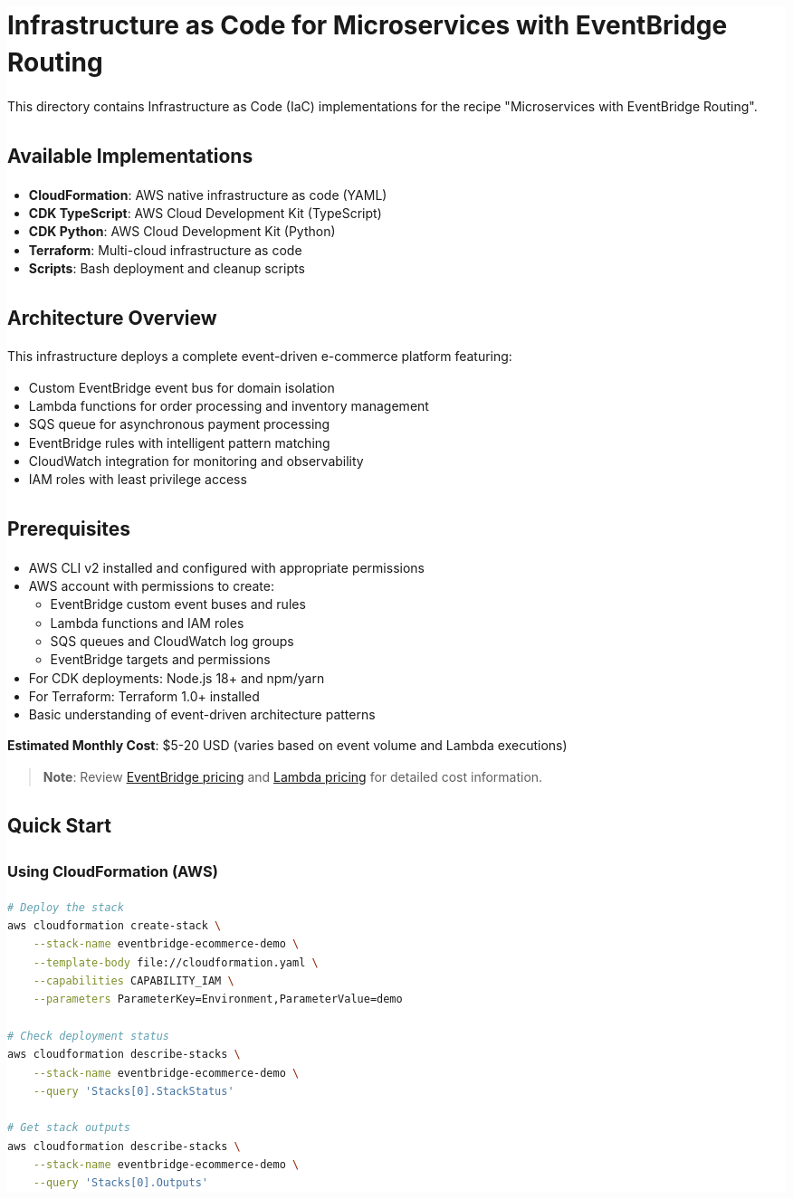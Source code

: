 # Infrastructure as Code for Microservices with EventBridge Routing

This directory contains Infrastructure as Code (IaC) implementations for the recipe "Microservices with EventBridge Routing".

## Available Implementations

- **CloudFormation**: AWS native infrastructure as code (YAML)
- **CDK TypeScript**: AWS Cloud Development Kit (TypeScript)
- **CDK Python**: AWS Cloud Development Kit (Python)
- **Terraform**: Multi-cloud infrastructure as code
- **Scripts**: Bash deployment and cleanup scripts

## Architecture Overview

This infrastructure deploys a complete event-driven e-commerce platform featuring:

- Custom EventBridge event bus for domain isolation
- Lambda functions for order processing and inventory management
- SQS queue for asynchronous payment processing
- EventBridge rules with intelligent pattern matching
- CloudWatch integration for monitoring and observability
- IAM roles with least privilege access

## Prerequisites

- AWS CLI v2 installed and configured with appropriate permissions
- AWS account with permissions to create:
  - EventBridge custom event buses and rules
  - Lambda functions and IAM roles
  - SQS queues and CloudWatch log groups
  - EventBridge targets and permissions
- For CDK deployments: Node.js 18+ and npm/yarn
- For Terraform: Terraform 1.0+ installed
- Basic understanding of event-driven architecture patterns

**Estimated Monthly Cost**: $5-20 USD (varies based on event volume and Lambda executions)

> **Note**: Review [EventBridge pricing](https://aws.amazon.com/eventbridge/pricing/) and [Lambda pricing](https://aws.amazon.com/lambda/pricing/) for detailed cost information.

## Quick Start

### Using CloudFormation (AWS)

```bash
# Deploy the stack
aws cloudformation create-stack \
    --stack-name eventbridge-ecommerce-demo \
    --template-body file://cloudformation.yaml \
    --capabilities CAPABILITY_IAM \
    --parameters ParameterKey=Environment,ParameterValue=demo

# Check deployment status
aws cloudformation describe-stacks \
    --stack-name eventbridge-ecommerce-demo \
    --query 'Stacks[0].StackStatus'

# Get stack outputs
aws cloudformation describe-stacks \
    --stack-name eventbridge-ecommerce-demo \
    --query 'Stacks[0].Outputs'
```